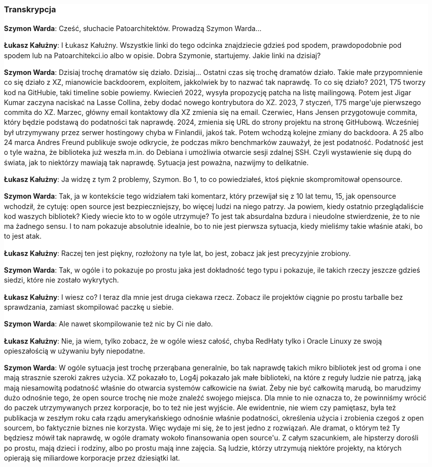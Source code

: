 ### Transkrypcja

**Szymon Warda**: Cześć, słuchacie Patoarchitektów. Prowadzą Szymon Warda...

**Łukasz Kałużny**: I Łukasz Kałużny. Wszystkie linki do tego odcinka znajdziecie gdzieś pod spodem, prawdopodobnie pod spodem lub na Patoarchitekci.io albo w opisie. Dobra Szymonie, startujemy. Jakie linki na dzisiaj?

**Szymon Warda**: Dzisiaj trochę dramatów się działo. Dzisiaj... Ostatni czas się trochę dramatów działo. Takie małe przypomnienie co się działo z XZ, mianowicie backdoorem, exploitem, jakkolwiek by to nazwać tak naprawdę. To co się działo? 2021, T75 tworzy kod na GitHubie, taki timeline sobie powiemy. Kwiecień 2022, wysyła propozycję patcha na listę mailingową. Potem jest Jigar Kumar zaczyna naciskać na Lasse Collina, żeby dodać nowego kontrybutora do XZ. 2023, 7 styczeń, T75 marge'uje pierwszego commita do XZ. Marzec, główny email kontaktowy dla XZ zmienia się na email. Czerwiec, Hans Jensen przygotowuje commita, który będzie podstawą do podatności tak naprawdę. 2024, zmienia się URL do strony projektu na stronę GitHubową. Wcześniej był utrzymywany przez serwer hostingowy chyba w Finlandii, jakoś tak. Potem wchodzą kolejne zmiany do backdoora. A 25 albo 24 marca Andres Freund publikuje swoje odkrycie, że podczas mikro benchmarków zauważył, że jest podatność. Podatność jest o tyle ważna, że biblioteka już weszła m.in. do Debiana i umożliwia otwarcie sesji zdalnej SSH. Czyli wystawienie się dupą do świata, jak to niektórzy mawiają tak naprawdę. Sytuacja jest poważna, nazwijmy to delikatnie.

**Łukasz Kałużny**: Ja widzę z tym 2 problemy, Szymon. Bo 1, to co powiedziałeś, ktoś pięknie skompromitował opensource.

**Szymon Warda**: Tak, ja w kontekście tego widziałem taki komentarz, który przewijał się z 10 lat temu, 15, jak opensource wchodził, że cytuję: open source jest bezpieczniejszy, bo więcej ludzi na niego patrzy. Ja powiem, kiedy ostatnio przeglądaliście kod waszych bibliotek? Kiedy wiecie kto to w ogóle utrzymuje? To jest tak absurdalna bzdura i nieudolne stwierdzenie, że to nie ma żadnego sensu. I to nam pokazuje absolutnie idealnie, bo to nie jest pierwsza sytuacja, kiedy mieliśmy takie właśnie ataki, bo to jest atak.

**Łukasz Kałużny**: Raczej ten jest piękny, rozłożony na tyle lat, bo jest, zobacz jak jest precyzyjnie zrobiony.

**Szymon Warda**: Tak, w ogóle i to pokazuje po prostu jaka jest dokładność tego typu i pokazuje, ile takich rzeczy jeszcze gdzieś siedzi, które nie zostało wykrytych.

**Łukasz Kałużny**: I wiesz co? I teraz dla mnie jest druga ciekawa rzecz. Zobacz ile projektów ciągnie po prostu tarballe bez sprawdzania, zamiast skompilować paczkę u siebie.

**Szymon Warda**: Ale nawet skompilowanie też nic by Ci nie dało.

**Łukasz Kałużny**: Nie, ja wiem, tylko zobacz, że w ogóle wiesz całość, chyba RedHaty tylko i Oracle Linuxy ze swoją opieszałością w używaniu były niepodatne.

**Szymon Warda**: W ogóle sytuacja jest trochę przerąbana generalnie, bo tak naprawdę takich mikro bibliotek jest od groma i one mają strasznie szeroki zakres użycia. XZ pokazało to, Log4j pokazało jak małe biblioteki, na które z reguły ludzie nie patrzą, jaką mają niesamowitą podatność właśnie do otwarcia systemów całkowicie na świat. Żeby nie być całkowitą marudą, bo marudzimy dużo odnośnie tego, że open source trochę nie może znaleźć swojego miejsca. Dla mnie to nie oznacza to, że powinniśmy wrócić do paczek utrzymywanych przez korporacje, bo to też nie jest wyjście. Ale ewidentnie, nie wiem czy pamiętasz, była też publikacja w zeszłym roku cała rządu amerykańskiego odnośnie właśnie podatności, określenia użycia i zrobienia czegoś z open sourcem, bo faktycznie biznes nie korzysta. Więc wydaje mi się, że to jest jedno z rozwiązań. Ale dramat, o którym też Ty będziesz mówił tak naprawdę, w ogóle dramaty wokoło finansowania open source'u. Z całym szacunkiem, ale hipsterzy dorośli po prostu, mają dzieci i rodziny, albo po prostu mają inne zajęcia. Są ludzie, którzy utrzymują niektóre projekty, na których opierają się miliardowe korporacje przez dziesiątki lat.
